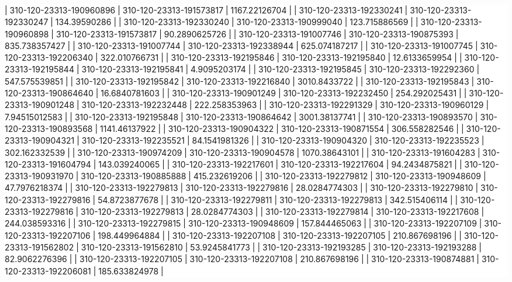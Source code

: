| 310-120-23313-190960896 | 310-120-23313-191573817 | 1167.22126704 |
| 310-120-23313-192330241 | 310-120-23313-192330247 | 134.39590286 |
| 310-120-23313-192330240 | 310-120-23313-190999040 | 123.715886569 |
| 310-120-23313-190960898 | 310-120-23313-191573817 | 90.2890625726 |
| 310-120-23313-191007746 | 310-120-23313-190875393 | 835.738357427 |
| 310-120-23313-191007744 | 310-120-23313-192338944 | 625.074187217 |
| 310-120-23313-191007745 | 310-120-23313-192206340 | 322.010766731 |
| 310-120-23313-192195846 | 310-120-23313-192195840 | 12.6133659954 |
| 310-120-23313-192195844 | 310-120-23313-192195841 | 4.9095203174 |
| 310-120-23313-192195845 | 310-120-23313-192292360 | 547.575539851 |
| 310-120-23313-192195842 | 310-120-23313-192216840 | 3010.8433722 |
| 310-120-23313-192195843 | 310-120-23313-190864640 | 16.6840781603 |
| 310-120-23313-190901249 | 310-120-23313-192232450 | 254.292025431 |
| 310-120-23313-190901248 | 310-120-23313-192232448 | 222.258353963 |
| 310-120-23313-192291329 | 310-120-23313-190960129 | 7.94515012583 |
| 310-120-23313-192195848 | 310-120-23313-190864642 | 3001.38137741 |
| 310-120-23313-190893570 | 310-120-23313-190893568 | 1141.46137922 |
| 310-120-23313-190904322 | 310-120-23313-190871554 | 306.558282546 |
| 310-120-23313-190904321 | 310-120-23313-192235521 | 84.1541981326 |
| 310-120-23313-190904320 | 310-120-23313-192235523 | 302.162332539 |
| 310-120-23313-190974209 | 310-120-23313-190904578 | 1070.38643101 |
| 310-120-23313-191604283 | 310-120-23313-191604794 | 143.039240065 |
| 310-120-23313-192217601 | 310-120-23313-192217604 | 94.2434875821 |
| 310-120-23313-190931970 | 310-120-23313-190885888 | 415.232619206 |
| 310-120-23313-192279812 | 310-120-23313-190948609 | 47.7976218374 |
| 310-120-23313-192279813 | 310-120-23313-192279816 | 28.0284774303 |
| 310-120-23313-192279810 | 310-120-23313-192279816 | 54.8723877678 |
| 310-120-23313-192279811 | 310-120-23313-192279813 | 342.515406114 |
| 310-120-23313-192279816 | 310-120-23313-192279813 | 28.0284774303 |
| 310-120-23313-192279814 | 310-120-23313-192217608 | 244.038593316 |
| 310-120-23313-192279815 | 310-120-23313-190948609 | 157.844465063 |
| 310-120-23313-192207109 | 310-120-23313-192207106 | 198.449964884 |
| 310-120-23313-192207108 | 310-120-23313-192207105 | 210.867698196 |
| 310-120-23313-191562802 | 310-120-23313-191562810 | 53.9245841773 |
| 310-120-23313-192193285 | 310-120-23313-192193288 | 82.9062276396 |
| 310-120-23313-192207105 | 310-120-23313-192207108 | 210.867698196 |
| 310-120-23313-190874881 | 310-120-23313-192206081 | 185.633824978 |